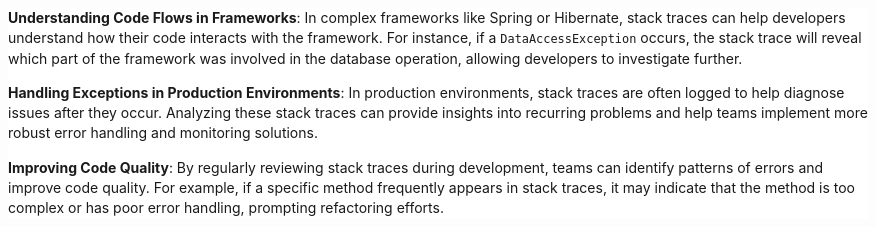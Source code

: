 **Understanding Code Flows in Frameworks**: In complex frameworks like Spring or Hibernate, stack traces can help developers understand how their code interacts with the framework. For instance, if a `DataAccessException` occurs, the stack trace will reveal which part of the framework was involved in the database operation, allowing developers to investigate further.

**Handling Exceptions in Production Environments**: In production environments, stack traces are often logged to help diagnose issues after they occur. Analyzing these stack traces can provide insights into recurring problems and help teams implement more robust error handling and monitoring solutions.

**Improving Code Quality**: By regularly reviewing stack traces during development, teams can identify patterns of errors and improve code quality. For example, if a specific method frequently appears in stack traces, it may indicate that the method is too complex or has poor error handling, prompting refactoring efforts.
